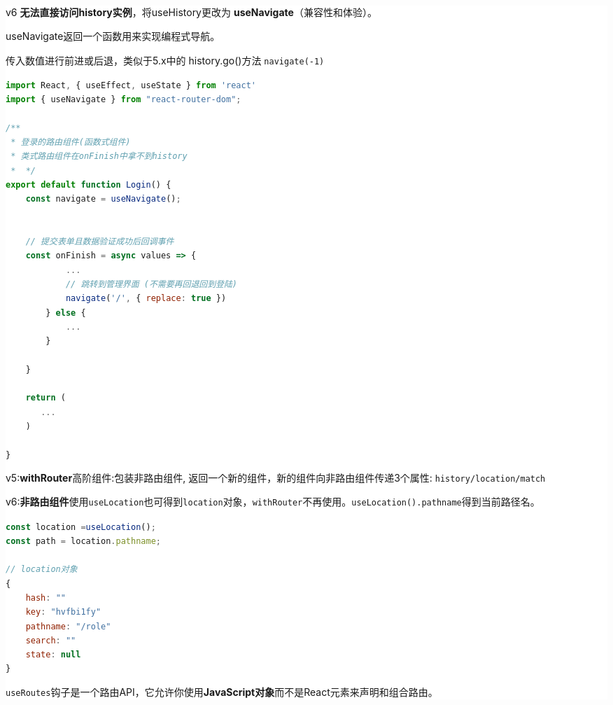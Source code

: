 v6 **无法直接访问history实例**，将useHistory更改为 **useNavigate**（兼容性和体验）。

useNavigate返回一个函数用来实现编程式导航。

传入数值进行前进或后退，类似于5.x中的 history.go()方法 `navigate(-1)`

```jsx
import React, { useEffect, useState } from 'react'
import { useNavigate } from "react-router-dom";

/**
 * 登录的路由组件(函数式组件)
 * 类式路由组件在onFinish中拿不到history
 *  */
export default function Login() {
    const navigate = useNavigate();


    // 提交表单且数据验证成功后回调事件
    const onFinish = async values => {
			...
            // 跳转到管理界面 (不需要再回退回到登陆)
            navigate('/', { replace: true })
        } else {
            ...
        }

    }
   
    return (
       ...
    )

}
```

v5:**withRouter**高阶组件:包装非路由组件, 返回一个新的组件，新的组件向非路由组件传递3个属性: `history/location/match`

v6:**非路由组件**使用`useLocation`也可得到`location`对象，`withRouter`不再使用。`useLocation().pathname`得到当前路径名。

```jsx
const location =useLocation();
const path = location.pathname;

// location对象
{
    hash: ""
    key: "hvfbi1fy"
    pathname: "/role"
    search: ""
    state: null
}
```

`useRoutes`钩子是一个路由API，它允许你使用**JavaScript对象**而不是React元素来声明和组合路由。
